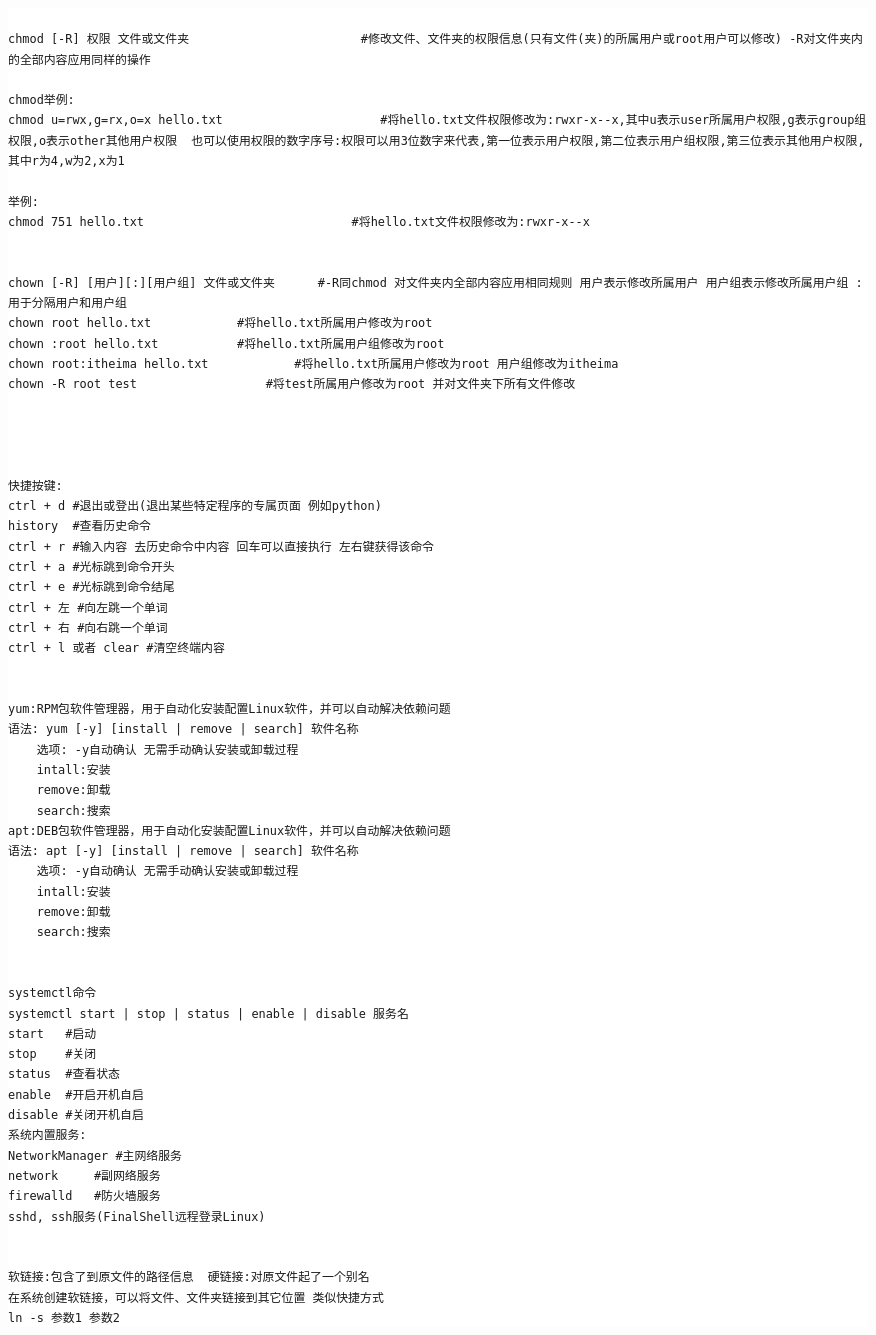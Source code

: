 ```shell

chmod [-R] 权限 文件或文件夹						#修改文件、文件夹的权限信息(只有文件(夹)的所属用户或root用户可以修改) -R对文件夹内的全部内容应用同样的操作

chmod举例:
chmod u=rwx,g=rx,o=x hello.txt 						#将hello.txt文件权限修改为:rwxr-x--x,其中u表示user所属用户权限,g表示group组权限,o表示other其他用户权限  也可以使用权限的数字序号:权限可以用3位数字来代表,第一位表示用户权限,第二位表示用户组权限,第三位表示其他用户权限,其中r为4,w为2,x为1

举例:
chmod 751 hello.txt    							#将hello.txt文件权限修改为:rwxr-x--x


chown [-R] [用户][:][用户组] 文件或文件夹 		#-R同chmod 对文件夹内全部内容应用相同规则 用户表示修改所属用户 用户组表示修改所属用户组 :用于分隔用户和用户组
chown root hello.txt 			#将hello.txt所属用户修改为root
chown :root hello.txt 			#将hello.txt所属用户组修改为root
chown root:itheima hello.txt 			#将hello.txt所属用户修改为root 用户组修改为itheima
chown -R root test		 			#将test所属用户修改为root 并对文件夹下所有文件修改




快捷按键:
ctrl + d #退出或登出(退出某些特定程序的专属页面 例如python)
history  #查看历史命令
ctrl + r #输入内容 去历史命令中内容 回车可以直接执行 左右键获得该命令
ctrl + a #光标跳到命令开头
ctrl + e #光标跳到命令结尾
ctrl + 左 #向左跳一个单词
ctrl + 右 #向右跳一个单词
ctrl + l 或者 clear #清空终端内容


yum:RPM包软件管理器，用于自动化安装配置Linux软件，并可以自动解决依赖问题
语法: yum [-y] [install | remove | search] 软件名称
	选项: -y自动确认 无需手动确认安装或卸载过程
	intall:安装
	remove:卸载
	search:搜索
apt:DEB包软件管理器，用于自动化安装配置Linux软件，并可以自动解决依赖问题
语法: apt [-y] [install | remove | search] 软件名称
	选项: -y自动确认 无需手动确认安装或卸载过程
	intall:安装
	remove:卸载
	search:搜索
	
	
systemctl命令
systemctl start | stop | status | enable | disable 服务名
start	#启动
stop	#关闭
status	#查看状态
enable	#开启开机自启
disable	#关闭开机自启
系统内置服务:
NetworkManager #主网络服务
network		#副网络服务
firewalld	#防火墙服务
sshd, ssh服务(FinalShell远程登录Linux)


软链接:包含了到原文件的路径信息  硬链接:对原文件起了一个别名
在系统创建软链接，可以将文件、文件夹链接到其它位置 类似快捷方式
ln -s 参数1 参数2
```